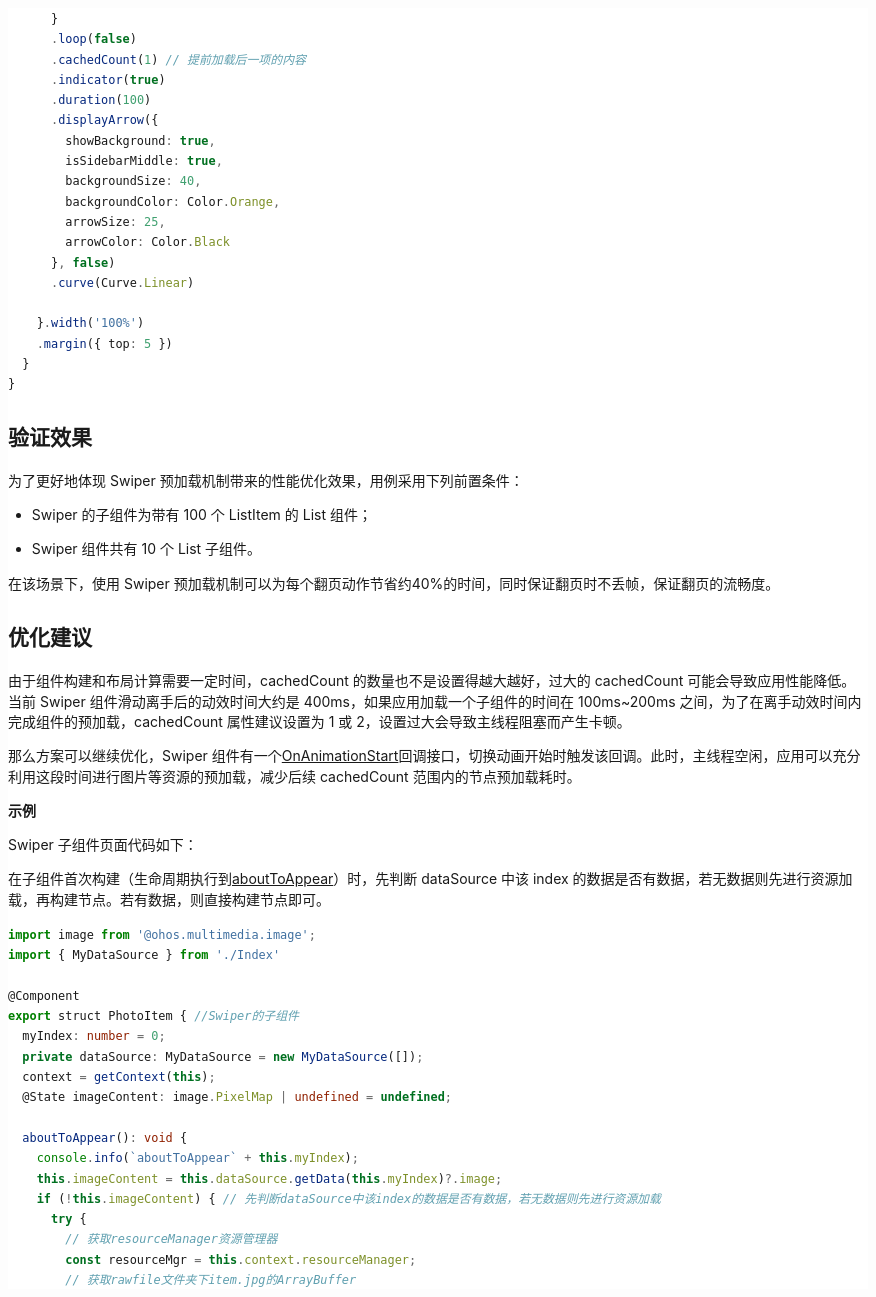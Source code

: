 ```TypeScript
      }
      .loop(false)
      .cachedCount(1) // 提前加载后一项的内容
      .indicator(true)
      .duration(100)
      .displayArrow({
        showBackground: true,
        isSidebarMiddle: true,
        backgroundSize: 40,
        backgroundColor: Color.Orange,
        arrowSize: 25,
        arrowColor: Color.Black
      }, false)
      .curve(Curve.Linear)

    }.width('100%')
    .margin({ top: 5 })
  }
}

```

## 验证效果

为了更好地体现 Swiper 预加载机制带来的性能优化效果，用例采用下列前置条件：

- Swiper 的子组件为带有 100 个 ListItem 的 List 组件；

- Swiper 组件共有 10 个 List 子组件。

在该场景下，使用 Swiper 预加载机制可以为每个翻页动作节省约40%的时间，同时保证翻页时不丢帧，保证翻页的流畅度。

## 优化建议

由于组件构建和布局计算需要一定时间，cachedCount 的数量也不是设置得越大越好，过大的 cachedCount 可能会导致应用性能降低。当前 Swiper 组件滑动离手后的动效时间大约是 400ms，如果应用加载一个子组件的时间在 100ms\~200ms 之间，为了在离手动效时间内完成组件的预加载，cachedCount 属性建议设置为 1 或 2，设置过大会导致主线程阻塞而产生卡顿。

那么方案可以继续优化，Swiper 组件有一个[OnAnimationStart](../reference/arkui-ts/ts-container-swiper.md#事件)回调接口，切换动画开始时触发该回调。此时，主线程空闲，应用可以充分利用这段时间进行图片等资源的预加载，减少后续 cachedCount 范围内的节点预加载耗时。

**示例**

Swiper 子组件页面代码如下：

在子组件首次构建（生命周期执行到[aboutToAppear](../quick-start/arkts-page-custom-components-lifecycle.md)）时，先判断 dataSource 中该 index 的数据是否有数据，若无数据则先进行资源加载，再构建节点。若有数据，则直接构建节点即可。

```TypeScript
import image from '@ohos.multimedia.image';
import { MyDataSource } from './Index'

@Component
export struct PhotoItem { //Swiper的子组件
  myIndex: number = 0;
  private dataSource: MyDataSource = new MyDataSource([]);
  context = getContext(this);
  @State imageContent: image.PixelMap | undefined = undefined;

  aboutToAppear(): void {
    console.info(`aboutToAppear` + this.myIndex);
    this.imageContent = this.dataSource.getData(this.myIndex)?.image;
    if (!this.imageContent) { // 先判断dataSource中该index的数据是否有数据，若无数据则先进行资源加载
      try {
        // 获取resourceManager资源管理器
        const resourceMgr = this.context.resourceManager;
        // 获取rawfile文件夹下item.jpg的ArrayBuffer
```